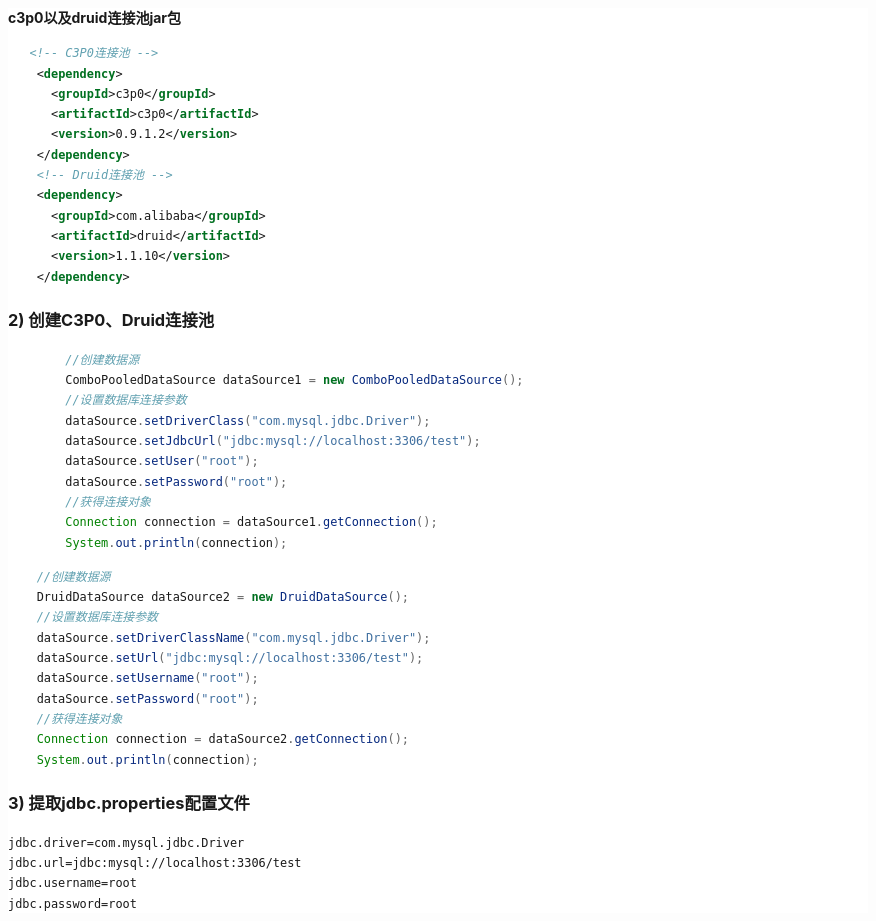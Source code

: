 **c3p0以及druid连接池jar包**

```xml
   <!-- C3P0连接池 -->
    <dependency>
      <groupId>c3p0</groupId>
      <artifactId>c3p0</artifactId>
      <version>0.9.1.2</version>
    </dependency>
    <!-- Druid连接池 -->
    <dependency>
      <groupId>com.alibaba</groupId>
      <artifactId>druid</artifactId>
      <version>1.1.10</version>
    </dependency>
```



### **2) 创建C3P0、Druid连接池**

```java
        //创建数据源
        ComboPooledDataSource dataSource1 = new ComboPooledDataSource();
        //设置数据库连接参数
        dataSource.setDriverClass("com.mysql.jdbc.Driver");
        dataSource.setJdbcUrl("jdbc:mysql://localhost:3306/test");
        dataSource.setUser("root");
        dataSource.setPassword("root");
        //获得连接对象
        Connection connection = dataSource1.getConnection();
        System.out.println(connection);
```

```java
    //创建数据源
    DruidDataSource dataSource2 = new DruidDataSource();
    //设置数据库连接参数
    dataSource.setDriverClassName("com.mysql.jdbc.Driver"); 
    dataSource.setUrl("jdbc:mysql://localhost:3306/test");   
    dataSource.setUsername("root");
    dataSource.setPassword("root");
    //获得连接对象
    Connection connection = dataSource2.getConnection();    
    System.out.println(connection);
```

### 3) 提取jdbc.properties配置文件

```properties
jdbc.driver=com.mysql.jdbc.Driver
jdbc.url=jdbc:mysql://localhost:3306/test
jdbc.username=root
jdbc.password=root
```
